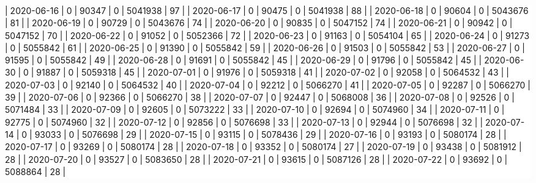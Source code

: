 | 2020-06-16 | 0 | 90347 | 0 | 5041938 | 97 |
| 2020-06-17 | 0 | 90475 | 0 | 5041938 | 88 |
| 2020-06-18 | 0 | 90604 | 0 | 5043676 | 81 |
| 2020-06-19 | 0 | 90729 | 0 | 5043676 | 74 |
| 2020-06-20 | 0 | 90835 | 0 | 5047152 | 74 |
| 2020-06-21 | 0 | 90942 | 0 | 5047152 | 70 |
| 2020-06-22 | 0 | 91052 | 0 | 5052366 | 72 |
| 2020-06-23 | 0 | 91163 | 0 | 5054104 | 65 |
| 2020-06-24 | 0 | 91273 | 0 | 5055842 | 61 |
| 2020-06-25 | 0 | 91390 | 0 | 5055842 | 59 |
| 2020-06-26 | 0 | 91503 | 0 | 5055842 | 53 |
| 2020-06-27 | 0 | 91595 | 0 | 5055842 | 49 |
| 2020-06-28 | 0 | 91691 | 0 | 5055842 | 45 |
| 2020-06-29 | 0 | 91796 | 0 | 5055842 | 45 |
| 2020-06-30 | 0 | 91887 | 0 | 5059318 | 45 |
| 2020-07-01 | 0 | 91976 | 0 | 5059318 | 41 |
| 2020-07-02 | 0 | 92058 | 0 | 5064532 | 43 |
| 2020-07-03 | 0 | 92140 | 0 | 5064532 | 40 |
| 2020-07-04 | 0 | 92212 | 0 | 5066270 | 41 |
| 2020-07-05 | 0 | 92287 | 0 | 5066270 | 39 |
| 2020-07-06 | 0 | 92366 | 0 | 5066270 | 38 |
| 2020-07-07 | 0 | 92447 | 0 | 5068008 | 36 |
| 2020-07-08 | 0 | 92526 | 0 | 5071484 | 33 |
| 2020-07-09 | 0 | 92605 | 0 | 5073222 | 33 |
| 2020-07-10 | 0 | 92694 | 0 | 5074960 | 34 |
| 2020-07-11 | 0 | 92775 | 0 | 5074960 | 32 |
| 2020-07-12 | 0 | 92856 | 0 | 5076698 | 33 |
| 2020-07-13 | 0 | 92944 | 0 | 5076698 | 32 |
| 2020-07-14 | 0 | 93033 | 0 | 5076698 | 29 |
| 2020-07-15 | 0 | 93115 | 0 | 5078436 | 29 |
| 2020-07-16 | 0 | 93193 | 0 | 5080174 | 28 |
| 2020-07-17 | 0 | 93269 | 0 | 5080174 | 28 |
| 2020-07-18 | 0 | 93352 | 0 | 5080174 | 27 |
| 2020-07-19 | 0 | 93438 | 0 | 5081912 | 28 |
| 2020-07-20 | 0 | 93527 | 0 | 5083650 | 28 |
| 2020-07-21 | 0 | 93615 | 0 | 5087126 | 28 |
| 2020-07-22 | 0 | 93692 | 0 | 5088864 | 28 |